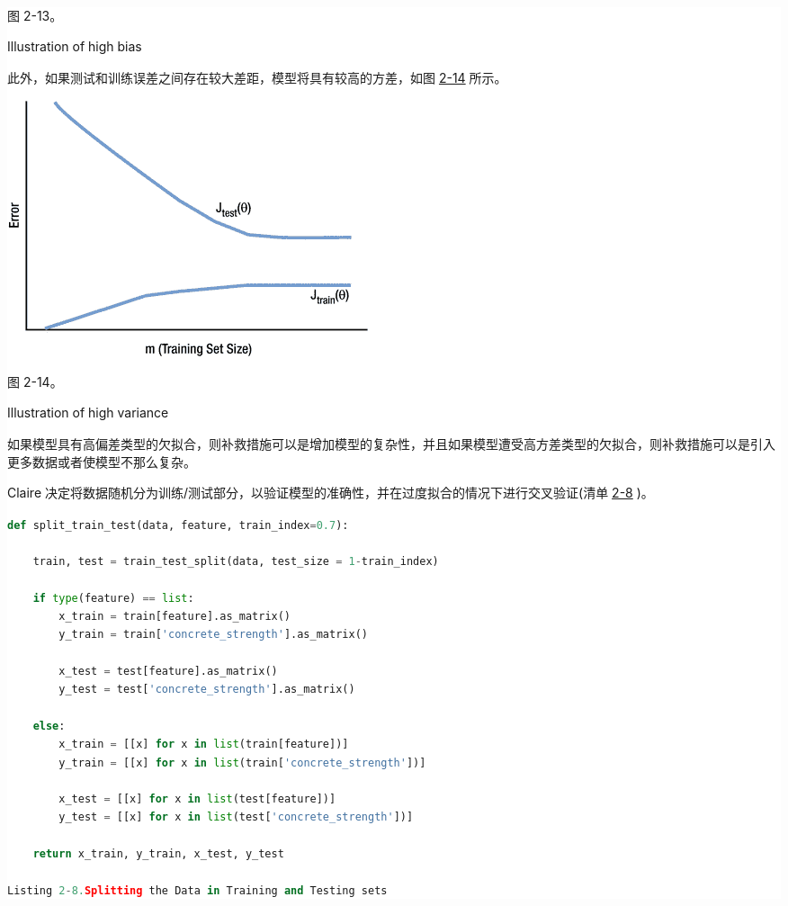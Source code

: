 图 2-13。

Illustration of high bias

此外，如果测试和训练误差之间存在较大差距，模型将具有较高的方差，如图 [2-14](#Fig14) 所示。

![A432778_1_En_2_Fig14_HTML.gif](img/A432778_1_En_2_Fig14_HTML.gif)

图 2-14。

Illustration of high variance

如果模型具有高偏差类型的欠拟合，则补救措施可以是增加模型的复杂性，并且如果模型遭受高方差类型的欠拟合，则补救措施可以是引入更多数据或者使模型不那么复杂。

Claire 决定将数据随机分为训练/测试部分，以验证模型的准确性，并在过度拟合的情况下进行交叉验证(清单 [2-8](#Par138) )。

```py
def split_train_test(data, feature, train_index=0.7):

    train, test = train_test_split(data, test_size = 1-train_index)

    if type(feature) == list:
        x_train = train[feature].as_matrix()
        y_train = train['concrete_strength'].as_matrix()

        x_test = test[feature].as_matrix()
        y_test = test['concrete_strength'].as_matrix()

    else:
        x_train = [[x] for x in list(train[feature])]
        y_train = [[x] for x in list(train['concrete_strength'])]

        x_test = [[x] for x in list(test[feature])]
        y_test = [[x] for x in list(test['concrete_strength'])]

    return x_train, y_train, x_test, y_test

Listing 2-8.Splitting the Data in Training and Testing sets

```
